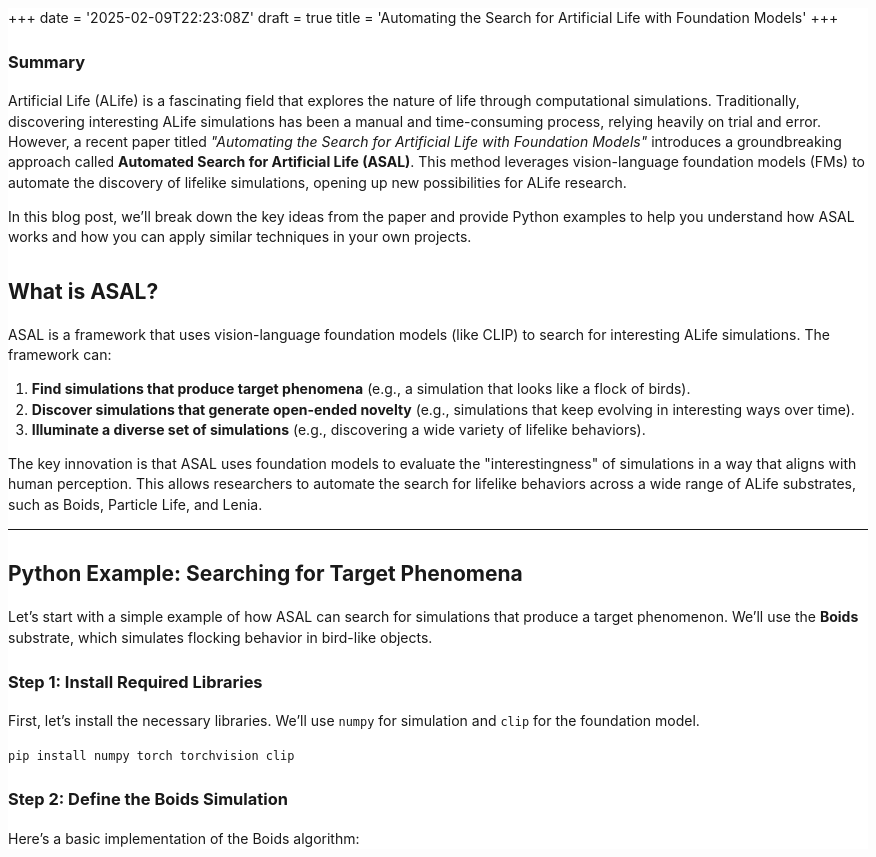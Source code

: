 +++
date = '2025-02-09T22:23:08Z'
draft = true
title = 'Automating the Search for Artificial Life with Foundation Models'
+++

### Summary

Artificial Life (ALife) is a fascinating field that explores the nature of life through computational simulations. Traditionally, discovering interesting ALife simulations has been a manual and time-consuming process, relying heavily on trial and error. However, a recent paper titled *"Automating the Search for Artificial Life with Foundation Models"* introduces a groundbreaking approach called **Automated Search for Artificial Life (ASAL)**. This method leverages vision-language foundation models (FMs) to automate the discovery of lifelike simulations, opening up new possibilities for ALife research.

In this blog post, we’ll break down the key ideas from the paper and provide Python examples to help you understand how ASAL works and how you can apply similar techniques in your own projects.

## What is ASAL?

ASAL is a framework that uses vision-language foundation models (like CLIP) to search for interesting ALife simulations. The framework can:

1. **Find simulations that produce target phenomena** (e.g., a simulation that looks like a flock of birds).
2. **Discover simulations that generate open-ended novelty** (e.g., simulations that keep evolving in interesting ways over time).
3. **Illuminate a diverse set of simulations** (e.g., discovering a wide variety of lifelike behaviors).

The key innovation is that ASAL uses foundation models to evaluate the "interestingness" of simulations in a way that aligns with human perception. This allows researchers to automate the search for lifelike behaviors across a wide range of ALife substrates, such as Boids, Particle Life, and Lenia.

---

## Python Example: Searching for Target Phenomena

Let’s start with a simple example of how ASAL can search for simulations that produce a target phenomenon. We’ll use the **Boids** substrate, which simulates flocking behavior in bird-like objects.

### Step 1: Install Required Libraries

First, let’s install the necessary libraries. We’ll use `numpy` for simulation and `clip` for the foundation model.

```bash
pip install numpy torch torchvision clip
```

### Step 2: Define the Boids Simulation

Here’s a basic implementation of the Boids algorithm:
